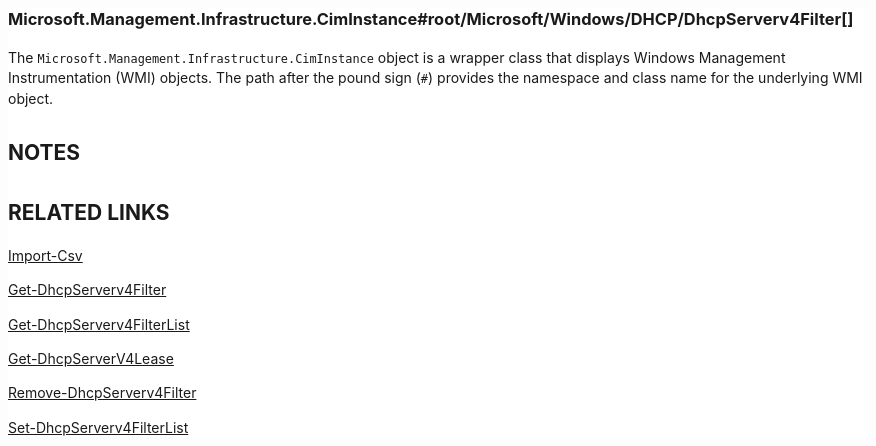 ### Microsoft.Management.Infrastructure.CimInstance#root/Microsoft/Windows/DHCP/DhcpServerv4Filter[]
The `Microsoft.Management.Infrastructure.CimInstance` object is a wrapper class that displays Windows Management Instrumentation (WMI) objects.
The path after the pound sign (`#`) provides the namespace and class name for the underlying WMI object.

## NOTES

## RELATED LINKS

[Import-Csv](http://go.microsoft.com/fwlink/p/?LinkID=113341)

[Get-DhcpServerv4Filter](./Get-DhcpServerv4Filter.md)

[Get-DhcpServerv4FilterList](./Get-DhcpServerv4FilterList.md)

[Get-DhcpServerV4Lease](./Get-DhcpServerv4Lease.md)

[Remove-DhcpServerv4Filter](./Remove-DhcpServerv4Filter.md)

[Set-DhcpServerv4FilterList](./Set-DhcpServerv4FilterList.md)

